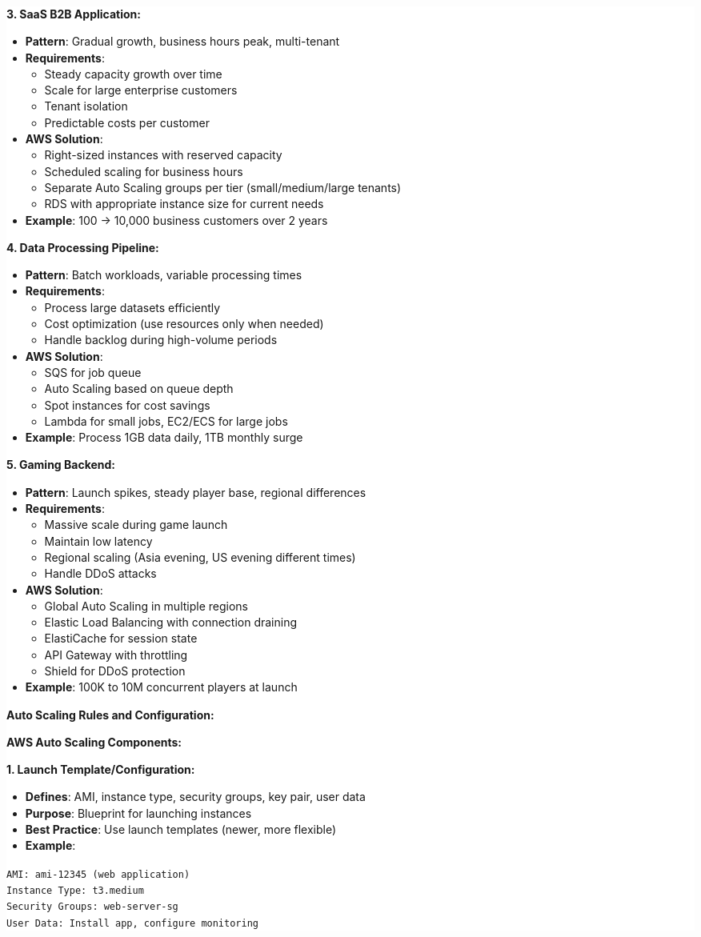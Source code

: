 **3. SaaS B2B Application:**
- **Pattern**: Gradual growth, business hours peak, multi-tenant
- **Requirements**:
  - Steady capacity growth over time
  - Scale for large enterprise customers
  - Tenant isolation
  - Predictable costs per customer
- **AWS Solution**:
  - Right-sized instances with reserved capacity
  - Scheduled scaling for business hours
  - Separate Auto Scaling groups per tier (small/medium/large tenants)
  - RDS with appropriate instance size for current needs
- **Example**: 100 → 10,000 business customers over 2 years

**4. Data Processing Pipeline:**
- **Pattern**: Batch workloads, variable processing times
- **Requirements**:
  - Process large datasets efficiently
  - Cost optimization (use resources only when needed)
  - Handle backlog during high-volume periods
- **AWS Solution**:
  - SQS for job queue
  - Auto Scaling based on queue depth
  - Spot instances for cost savings
  - Lambda for small jobs, EC2/ECS for large jobs
- **Example**: Process 1GB data daily, 1TB monthly surge

**5. Gaming Backend:**
- **Pattern**: Launch spikes, steady player base, regional differences
- **Requirements**:
  - Massive scale during game launch
  - Maintain low latency
  - Regional scaling (Asia evening, US evening different times)
  - Handle DDoS attacks
- **AWS Solution**:
  - Global Auto Scaling in multiple regions
  - Elastic Load Balancing with connection draining
  - ElastiCache for session state
  - API Gateway with throttling
  - Shield for DDoS protection
- **Example**: 100K to 10M concurrent players at launch

**Auto Scaling Rules and Configuration:**

**AWS Auto Scaling Components:**

**1. Launch Template/Configuration:**
- **Defines**: AMI, instance type, security groups, key pair, user data
- **Purpose**: Blueprint for launching instances
- **Best Practice**: Use launch templates (newer, more flexible)
- **Example**:
```
AMI: ami-12345 (web application)
Instance Type: t3.medium
Security Groups: web-server-sg
User Data: Install app, configure monitoring
```
